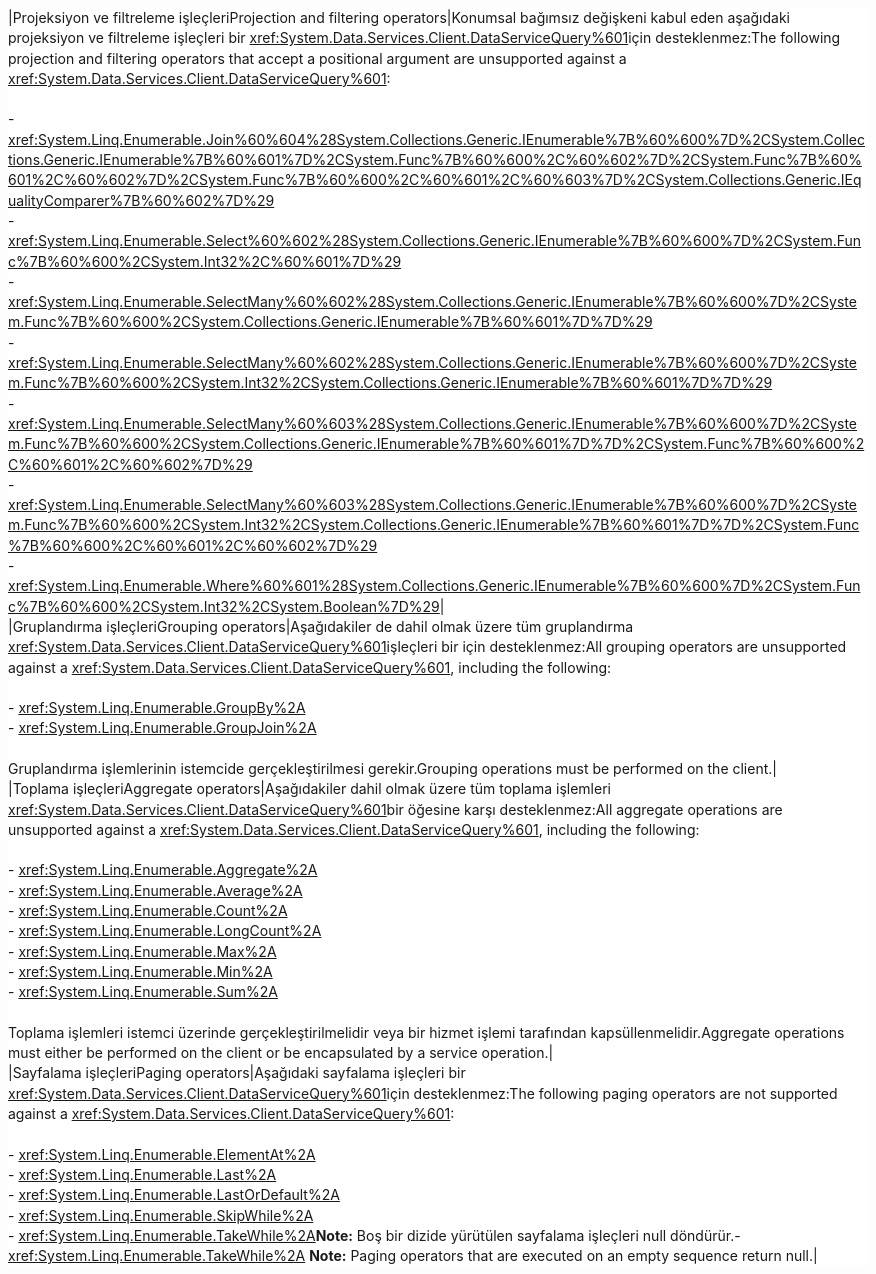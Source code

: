 |<span data-ttu-id="60f3a-174">Projeksiyon ve filtreleme işleçleri</span><span class="sxs-lookup"><span data-stu-id="60f3a-174">Projection and filtering operators</span></span>|<span data-ttu-id="60f3a-175">Konumsal bağımsız değişkeni kabul eden aşağıdaki projeksiyon ve filtreleme işleçleri bir <xref:System.Data.Services.Client.DataServiceQuery%601>için desteklenmez:</span><span class="sxs-lookup"><span data-stu-id="60f3a-175">The following projection and filtering operators that accept a positional argument are unsupported against a <xref:System.Data.Services.Client.DataServiceQuery%601>:</span></span><br /><br /> -   <xref:System.Linq.Enumerable.Join%60%604%28System.Collections.Generic.IEnumerable%7B%60%600%7D%2CSystem.Collections.Generic.IEnumerable%7B%60%601%7D%2CSystem.Func%7B%60%600%2C%60%602%7D%2CSystem.Func%7B%60%601%2C%60%602%7D%2CSystem.Func%7B%60%600%2C%60%601%2C%60%603%7D%2CSystem.Collections.Generic.IEqualityComparer%7B%60%602%7D%29><br />-   <xref:System.Linq.Enumerable.Select%60%602%28System.Collections.Generic.IEnumerable%7B%60%600%7D%2CSystem.Func%7B%60%600%2CSystem.Int32%2C%60%601%7D%29><br />-   <xref:System.Linq.Enumerable.SelectMany%60%602%28System.Collections.Generic.IEnumerable%7B%60%600%7D%2CSystem.Func%7B%60%600%2CSystem.Collections.Generic.IEnumerable%7B%60%601%7D%7D%29><br />-   <xref:System.Linq.Enumerable.SelectMany%60%602%28System.Collections.Generic.IEnumerable%7B%60%600%7D%2CSystem.Func%7B%60%600%2CSystem.Int32%2CSystem.Collections.Generic.IEnumerable%7B%60%601%7D%7D%29><br />-   <xref:System.Linq.Enumerable.SelectMany%60%603%28System.Collections.Generic.IEnumerable%7B%60%600%7D%2CSystem.Func%7B%60%600%2CSystem.Collections.Generic.IEnumerable%7B%60%601%7D%7D%2CSystem.Func%7B%60%600%2C%60%601%2C%60%602%7D%29><br />-   <xref:System.Linq.Enumerable.SelectMany%60%603%28System.Collections.Generic.IEnumerable%7B%60%600%7D%2CSystem.Func%7B%60%600%2CSystem.Int32%2CSystem.Collections.Generic.IEnumerable%7B%60%601%7D%7D%2CSystem.Func%7B%60%600%2C%60%601%2C%60%602%7D%29><br />-   <xref:System.Linq.Enumerable.Where%60%601%28System.Collections.Generic.IEnumerable%7B%60%600%7D%2CSystem.Func%7B%60%600%2CSystem.Int32%2CSystem.Boolean%7D%29>|  
|<span data-ttu-id="60f3a-176">Gruplandırma işleçleri</span><span class="sxs-lookup"><span data-stu-id="60f3a-176">Grouping operators</span></span>|<span data-ttu-id="60f3a-177">Aşağıdakiler de dahil olmak üzere tüm gruplandırma <xref:System.Data.Services.Client.DataServiceQuery%601>işleçleri bir için desteklenmez:</span><span class="sxs-lookup"><span data-stu-id="60f3a-177">All grouping operators are unsupported against a <xref:System.Data.Services.Client.DataServiceQuery%601>, including the following:</span></span><br /><br /> -   <xref:System.Linq.Enumerable.GroupBy%2A><br />-   <xref:System.Linq.Enumerable.GroupJoin%2A><br /><br /> <span data-ttu-id="60f3a-178">Gruplandırma işlemlerinin istemcide gerçekleştirilmesi gerekir.</span><span class="sxs-lookup"><span data-stu-id="60f3a-178">Grouping operations must be performed on the client.</span></span>|  
|<span data-ttu-id="60f3a-179">Toplama işleçleri</span><span class="sxs-lookup"><span data-stu-id="60f3a-179">Aggregate operators</span></span>|<span data-ttu-id="60f3a-180">Aşağıdakiler dahil olmak üzere tüm toplama işlemleri <xref:System.Data.Services.Client.DataServiceQuery%601>bir öğesine karşı desteklenmez:</span><span class="sxs-lookup"><span data-stu-id="60f3a-180">All aggregate operations are unsupported against a <xref:System.Data.Services.Client.DataServiceQuery%601>, including the following:</span></span><br /><br /> -   <xref:System.Linq.Enumerable.Aggregate%2A><br />-   <xref:System.Linq.Enumerable.Average%2A><br />-   <xref:System.Linq.Enumerable.Count%2A><br />-   <xref:System.Linq.Enumerable.LongCount%2A><br />-   <xref:System.Linq.Enumerable.Max%2A><br />-   <xref:System.Linq.Enumerable.Min%2A><br />-   <xref:System.Linq.Enumerable.Sum%2A><br /><br /> <span data-ttu-id="60f3a-181">Toplama işlemleri istemci üzerinde gerçekleştirilmelidir veya bir hizmet işlemi tarafından kapsüllenmelidir.</span><span class="sxs-lookup"><span data-stu-id="60f3a-181">Aggregate operations must either be performed on the client or be encapsulated by a service operation.</span></span>|  
|<span data-ttu-id="60f3a-182">Sayfalama işleçleri</span><span class="sxs-lookup"><span data-stu-id="60f3a-182">Paging operators</span></span>|<span data-ttu-id="60f3a-183">Aşağıdaki sayfalama işleçleri bir <xref:System.Data.Services.Client.DataServiceQuery%601>için desteklenmez:</span><span class="sxs-lookup"><span data-stu-id="60f3a-183">The following paging operators are not supported against a <xref:System.Data.Services.Client.DataServiceQuery%601>:</span></span><br /><br /> -   <xref:System.Linq.Enumerable.ElementAt%2A><br />-   <xref:System.Linq.Enumerable.Last%2A><br />-   <xref:System.Linq.Enumerable.LastOrDefault%2A><br />-   <xref:System.Linq.Enumerable.SkipWhile%2A><br /><span data-ttu-id="60f3a-184">-   <xref:System.Linq.Enumerable.TakeWhile%2A>**Note:**  Boş bir dizide yürütülen sayfalama işleçleri null döndürür.</span><span class="sxs-lookup"><span data-stu-id="60f3a-184">-   <xref:System.Linq.Enumerable.TakeWhile%2A> **Note:**  Paging operators that are executed on an empty sequence return null.</span></span>|  